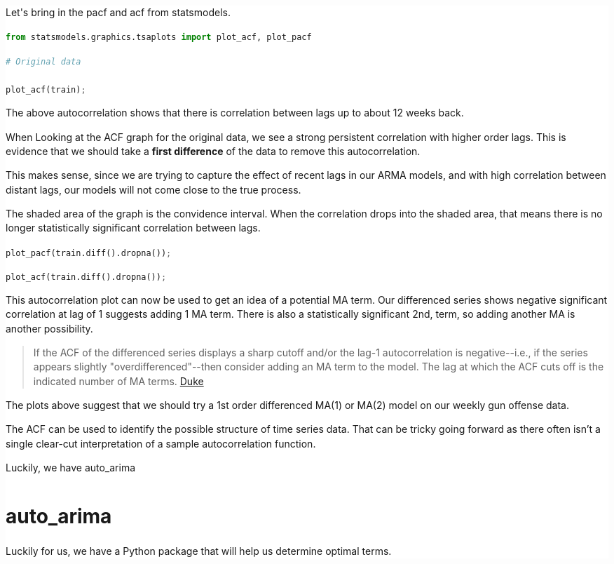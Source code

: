 Let's bring in the pacf and acf from statsmodels.


```python
from statsmodels.graphics.tsaplots import plot_acf, plot_pacf
```


```python
# Original data

plot_acf(train);
```

The above autocorrelation shows that there is correlation between lags up to about 12 weeks back.  

When Looking at the ACF graph for the original data, we see a strong persistent correlation with higher order lags. This is evidence that we should take a **first difference** of the data to remove this autocorrelation.

This makes sense, since we are trying to capture the effect of recent lags in our ARMA models, and with high correlation between distant lags, our models will not come close to the true process.

The shaded area of the graph is the convidence interval.  When the correlation drops into the shaded area, that means there is no longer statistically significant correlation between lags.


```python
plot_pacf(train.diff().dropna());
```


```python
plot_acf(train.diff().dropna());
```

This autocorrelation plot can now be used to get an idea of a potential MA term.  Our differenced series shows negative significant correlation at lag of 1 suggests adding 1 MA term.  There is also a statistically significant 2nd, term, so adding another MA is another possibility.


> If the ACF of the differenced series displays a sharp cutoff and/or the lag-1 autocorrelation is negative--i.e., if the series appears slightly "overdifferenced"--then consider adding an MA term to the model. The lag at which the ACF cuts off is the indicated number of MA terms. [Duke](https://people.duke.edu/~rnau/411arim3.htm#signatures)

The plots above suggest that we should try a 1st order differenced MA(1) or MA(2) model on our weekly gun offense data.


The ACF can be used to identify the possible structure of time series data. That can be tricky going forward as there often isn’t a single clear-cut interpretation of a sample autocorrelation function.

Luckily, we have auto_arima

<a id='auto_arima'></a>

# auto_arima

Luckily for us, we have a Python package that will help us determine optimal terms.
